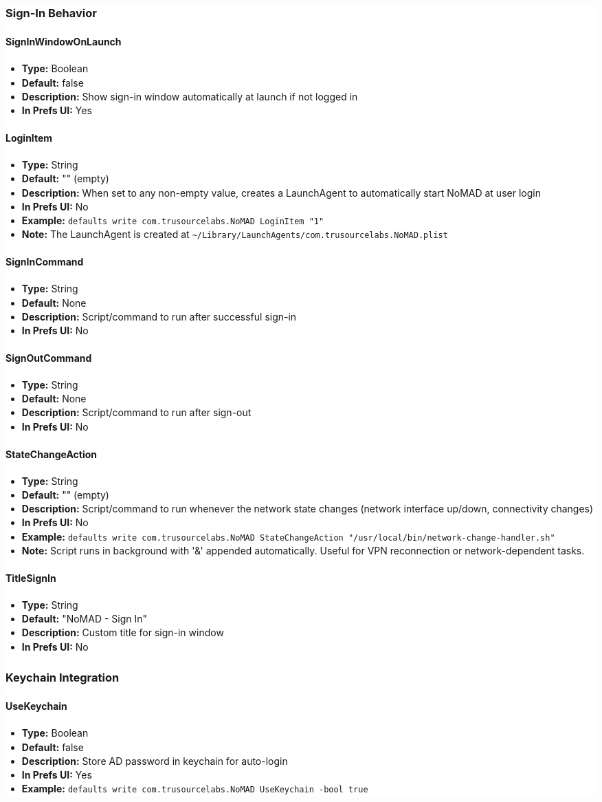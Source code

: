### Sign-In Behavior

#### SignInWindowOnLaunch
- **Type:** Boolean
- **Default:** false
- **Description:** Show sign-in window automatically at launch if not logged in
- **In Prefs UI:** Yes

#### LoginItem
- **Type:** String
- **Default:** "" (empty)
- **Description:** When set to any non-empty value, creates a LaunchAgent to automatically start NoMAD at user login
- **In Prefs UI:** No
- **Example:** `defaults write com.trusourcelabs.NoMAD LoginItem "1"`
- **Note:** The LaunchAgent is created at `~/Library/LaunchAgents/com.trusourcelabs.NoMAD.plist`

#### SignInCommand
- **Type:** String
- **Default:** None
- **Description:** Script/command to run after successful sign-in
- **In Prefs UI:** No

#### SignOutCommand
- **Type:** String
- **Default:** None
- **Description:** Script/command to run after sign-out
- **In Prefs UI:** No

#### StateChangeAction
- **Type:** String
- **Default:** "" (empty)
- **Description:** Script/command to run whenever the network state changes (network interface up/down, connectivity changes)
- **In Prefs UI:** No
- **Example:** `defaults write com.trusourcelabs.NoMAD StateChangeAction "/usr/local/bin/network-change-handler.sh"`
- **Note:** Script runs in background with '&' appended automatically. Useful for VPN reconnection or network-dependent tasks.

#### TitleSignIn
- **Type:** String
- **Default:** "NoMAD - Sign In"
- **Description:** Custom title for sign-in window
- **In Prefs UI:** No

### Keychain Integration

#### UseKeychain
- **Type:** Boolean
- **Default:** false
- **Description:** Store AD password in keychain for auto-login
- **In Prefs UI:** Yes
- **Example:** `defaults write com.trusourcelabs.NoMAD UseKeychain -bool true`
